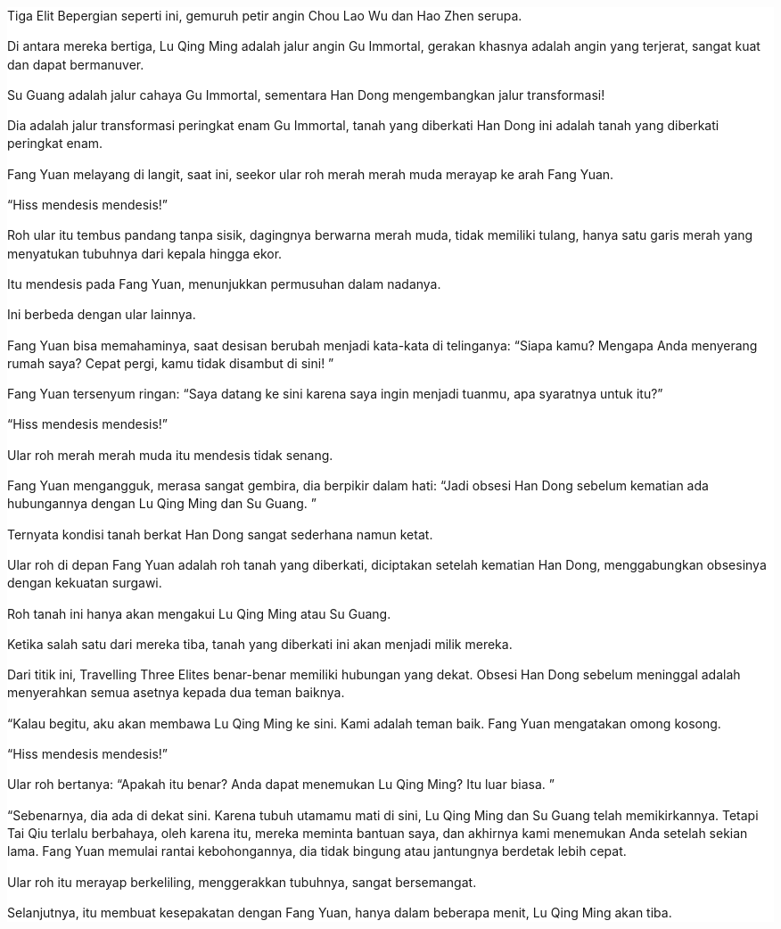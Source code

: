 Tiga Elit Bepergian seperti ini, gemuruh petir angin Chou Lao Wu dan Hao Zhen serupa.

Di antara mereka bertiga, Lu Qing Ming adalah jalur angin Gu Immortal, gerakan khasnya adalah angin yang terjerat, sangat kuat dan dapat bermanuver.

Su Guang adalah jalur cahaya Gu Immortal, sementara Han Dong mengembangkan jalur transformasi!

Dia adalah jalur transformasi peringkat enam Gu Immortal, tanah yang diberkati Han Dong ini adalah tanah yang diberkati peringkat enam.

Fang Yuan melayang di langit, saat ini, seekor ular roh merah merah muda merayap ke arah Fang Yuan.

“Hiss mendesis mendesis!”

Roh ular itu tembus pandang tanpa sisik, dagingnya berwarna merah muda, tidak memiliki tulang, hanya satu garis merah yang menyatukan tubuhnya dari kepala hingga ekor.

Itu mendesis pada Fang Yuan, menunjukkan permusuhan dalam nadanya.

Ini berbeda dengan ular lainnya.

Fang Yuan bisa memahaminya, saat desisan berubah menjadi kata-kata di telinganya: “Siapa kamu? Mengapa Anda menyerang rumah saya? Cepat pergi, kamu tidak disambut di sini! ”

Fang Yuan tersenyum ringan: “Saya datang ke sini karena saya ingin menjadi tuanmu, apa syaratnya untuk itu?”

“Hiss mendesis mendesis!”

Ular roh merah merah muda itu mendesis tidak senang.

Fang Yuan mengangguk, merasa sangat gembira, dia berpikir dalam hati: “Jadi obsesi Han Dong sebelum kematian ada hubungannya dengan Lu Qing Ming dan Su Guang. ”

Ternyata kondisi tanah berkat Han Dong sangat sederhana namun ketat.

Ular roh di depan Fang Yuan adalah roh tanah yang diberkati, diciptakan setelah kematian Han Dong, menggabungkan obsesinya dengan kekuatan surgawi.

Roh tanah ini hanya akan mengakui Lu Qing Ming atau Su Guang.

Ketika salah satu dari mereka tiba, tanah yang diberkati ini akan menjadi milik mereka.

Dari titik ini, Travelling Three Elites benar-benar memiliki hubungan yang dekat. Obsesi Han Dong sebelum meninggal adalah menyerahkan semua asetnya kepada dua teman baiknya.



“Kalau begitu, aku akan membawa Lu Qing Ming ke sini. Kami adalah teman baik. Fang Yuan mengatakan omong kosong.

“Hiss mendesis mendesis!”

Ular roh bertanya: “Apakah itu benar? Anda dapat menemukan Lu Qing Ming? Itu luar biasa. ”

“Sebenarnya, dia ada di dekat sini. Karena tubuh utamamu mati di sini, Lu Qing Ming dan Su Guang telah memikirkannya. Tetapi Tai Qiu terlalu berbahaya, oleh karena itu, mereka meminta bantuan saya, dan akhirnya kami menemukan Anda setelah sekian lama. Fang Yuan memulai rantai kebohongannya, dia tidak bingung atau jantungnya berdetak lebih cepat.

Ular roh itu merayap berkeliling, menggerakkan tubuhnya, sangat bersemangat.

Selanjutnya, itu membuat kesepakatan dengan Fang Yuan, hanya dalam beberapa menit, Lu Qing Ming akan tiba.
